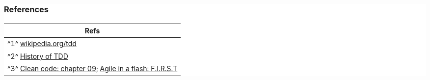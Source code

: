 
### References

|Refs      |
| -------  |
| ^1^ [wikipedia.org/tdd][1] |
| ^2^ [History of TDD][2] |
| ^3^ [Clean code: chapter 09][3]; [Agile in a flash: F.I.R.S.T][4] |

[1]: https://w.wiki/488
[2]: http://derekbarber.ca/blog/2012/03/27/why-test-driven-development/#History_of_TDD
[3]: https://learning.oreilly.com/library/view/clean-code/9780136083238/chapter09.html
[4]: http://agileinaflash.blogspot.com/2009/02/first.html


 
 